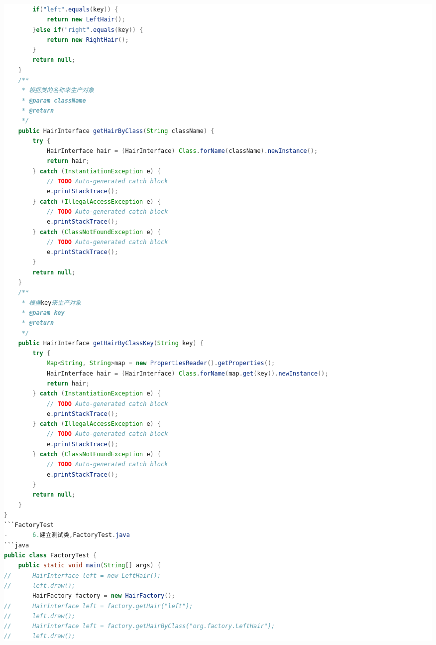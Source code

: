 ```java
		if("left".equals(key)) {
			return new LeftHair();
		}else if("right".equals(key)) {
			return new RightHair();
		}
		return null;
	}
	/**
	 * 根据类的名称来生产对象
	 * @param className
	 * @return
	 */
	public HairInterface getHairByClass(String className) {
		try {
			HairInterface hair = (HairInterface) Class.forName(className).newInstance();
			return hair;
		} catch (InstantiationException e) {
			// TODO Auto-generated catch block
			e.printStackTrace();
		} catch (IllegalAccessException e) {
			// TODO Auto-generated catch block
			e.printStackTrace();
		} catch (ClassNotFoundException e) {
			// TODO Auto-generated catch block
			e.printStackTrace();
		}
		return null;
	}
	/**
	 * 根据key来生产对象
	 * @param key
	 * @return
	 */
	public HairInterface getHairByClassKey(String key) {
		try {
			Map<String, String>map = new PropertiesReader().getProperties();
			HairInterface hair = (HairInterface) Class.forName(map.get(key)).newInstance();
			return hair;
		} catch (InstantiationException e) {
			// TODO Auto-generated catch block
			e.printStackTrace();
		} catch (IllegalAccessException e) {
			// TODO Auto-generated catch block
			e.printStackTrace();
		} catch (ClassNotFoundException e) {
			// TODO Auto-generated catch block
			e.printStackTrace();
		}
		return null;
	}
}
```FactoryTest
-       6.建立测试类,FactoryTest.java
```java
public class FactoryTest {
	public static void main(String[] args) {
//		HairInterface left = new LeftHair();
//		left.draw();
		HairFactory factory = new HairFactory();
//		HairInterface left = factory.getHair("left");
//		left.draw();
//		HairInterface left = factory.getHairByClass("org.factory.LeftHair");
//		left.draw();
```